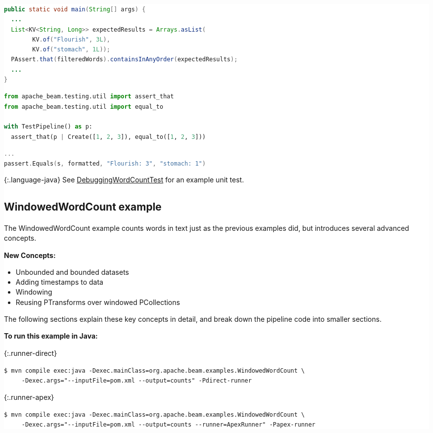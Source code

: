 ```java
public static void main(String[] args) {
  ...
  List<KV<String, Long>> expectedResults = Arrays.asList(
        KV.of("Flourish", 3L),
        KV.of("stomach", 1L));
  PAssert.that(filteredWords).containsInAnyOrder(expectedResults);
  ...
}
```

```py
from apache_beam.testing.util import assert_that
from apache_beam.testing.util import equal_to

with TestPipeline() as p:
  assert_that(p | Create([1, 2, 3]), equal_to([1, 2, 3]))
```

```go
...
passert.Equals(s, formatted, "Flourish: 3", "stomach: 1")
```

{:.language-java}
See [DebuggingWordCountTest](https://github.com/apache/beam/blob/master/examples/java/src/test/java/org/apache/beam/examples/DebuggingWordCountTest.java)
for an example unit test.


## WindowedWordCount example

The WindowedWordCount example counts words in text just as the previous
examples did, but introduces several advanced concepts.

**New Concepts:**

* Unbounded and bounded datasets
* Adding timestamps to data
* Windowing
* Reusing PTransforms over windowed PCollections

The following sections explain these key concepts in detail, and break down the
pipeline code into smaller sections.

**To run this example in Java:**

{:.runner-direct}
```
$ mvn compile exec:java -Dexec.mainClass=org.apache.beam.examples.WindowedWordCount \
     -Dexec.args="--inputFile=pom.xml --output=counts" -Pdirect-runner
```

{:.runner-apex}
```
$ mvn compile exec:java -Dexec.mainClass=org.apache.beam.examples.WindowedWordCount \
     -Dexec.args="--inputFile=pom.xml --output=counts --runner=ApexRunner" -Papex-runner
```
